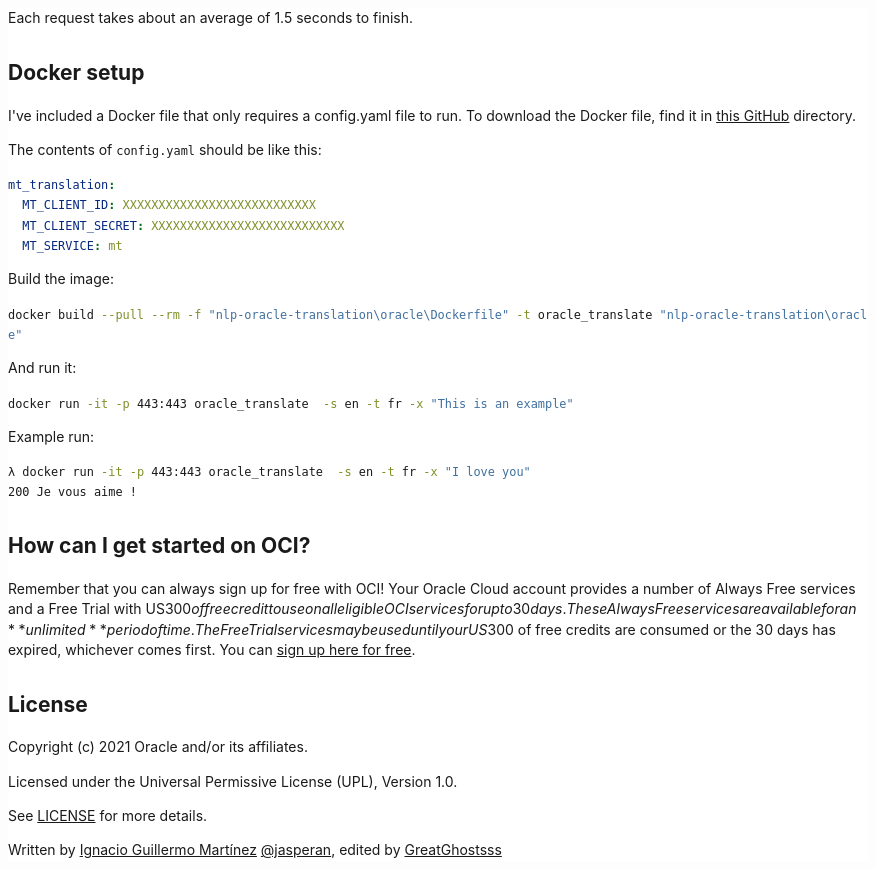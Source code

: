 Each request takes about an average of 1.5 seconds to finish.

## Docker setup

I've included a Docker file that only requires a config.yaml file to run. To download the Docker file, find it in [this GitHub](https://github.com/oracle-devrel/nlp-oracle-translation/tree/main/oracle) directory.

The contents of `config.yaml` should be like this:

```yaml
mt_translation:
  MT_CLIENT_ID: XXXXXXXXXXXXXXXXXXXXXXXXXXX
  MT_CLIENT_SECRET: XXXXXXXXXXXXXXXXXXXXXXXXXXX
  MT_SERVICE: mt
```

Build the image:

```bash
docker build --pull --rm -f "nlp-oracle-translation\oracle\Dockerfile" -t oracle_translate "nlp-oracle-translation\oracle"
```

And run it:

```bash
docker run -it -p 443:443 oracle_translate  -s en -t fr -x "This is an example"
```

Example run:

```bash
λ docker run -it -p 443:443 oracle_translate  -s en -t fr -x "I love you"
200 Je vous aime !
```

## How can I get started on OCI?

Remember that you can always sign up for free with OCI! Your Oracle Cloud account provides a number of Always Free services and a Free Trial with US$300 of free credit to use on all eligible OCI services for up to 30 days. These Always Free services are available for an **unlimited** period of time. The Free Trial services may be used until your US$300 of free credits are consumed or the 30 days has expired, whichever comes first. You can [sign up here for free](https://signup.cloud.oracle.com/).


## License

Copyright (c) 2021 Oracle and/or its affiliates.

Licensed under the Universal Permissive License (UPL), Version 1.0.

See [LICENSE](../LICENSE) for more details.

Written by [Ignacio Guillermo Martínez](https://www.linkedin.com/in/ignacio-g-martinez/) [@jasperan](https://github.com/jasperan), edited by [GreatGhostsss](https://github.com/GreatGhostsss)
